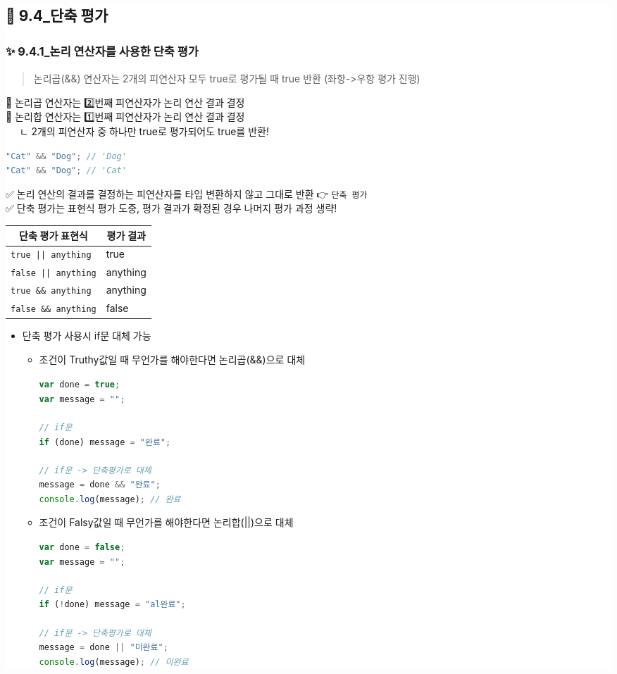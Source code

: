 ## 📎 9.4\_단축 평가

### ✨ 9.4.1\_논리 연산자를 사용한 단축 평가

> 논리곱(&&) 연산자는 2개의 피연산자 모두 true로 평가될 때 true 반환 (좌항->우항 평가 진행)

👀 논리곱 연산자는 2️⃣번째 피연산자가 논리 연산 결과 결정 <br/>
👀 논리합 연산자는 1️⃣번째 피연산자가 논리 연산 결과 결정<br/>
&nbsp;&nbsp;&nbsp;&nbsp;&nbsp;ㄴ 2개의 피연산자 중 하나만 true로 평가되어도 true를 반환!

```js
"Cat" && "Dog"; // 'Dog'
"Cat" && "Dog"; // 'Cat'
```

✅ 논리 연산의 결과를 결정하는 피연산자를 타입 변환하지 않고 그대로 반환 👉 `단축 평가` <br/>
✅ 단축 평가는 표현식 평가 도중, 평가 결과가 확정된 경우 나머지 평가 과정 생략!

| 단축 평가 표현식      | 평가 결과 |
| --------------------- | --------- |
| `true \|\| anything`  | true      |
| `false \|\| anything` | anything  |
| `true && anything`    | anything  |
| `false && anything`   | false     |

- 단축 평가 사용시 if문 대체 가능

  - 조건이 Truthy값일 때 무언가를 해야한다면 논리곱(&&)으로 대체

    ```js
    var done = true;
    var message = "";

    // if문
    if (done) message = "완료";

    // if문 -> 단축평가로 대체
    message = done && "완료";
    console.log(message); // 완료
    ```

  - 조건이 Falsy값일 때 무언가를 해야한다면 논리합(\|\|)으로 대체

    ```js
    var done = false;
    var message = "";

    // if문
    if (!done) message = "al완료";

    // if문 -> 단축평가로 대체
    message = done || "미완료";
    console.log(message); // 미완료
    ```
